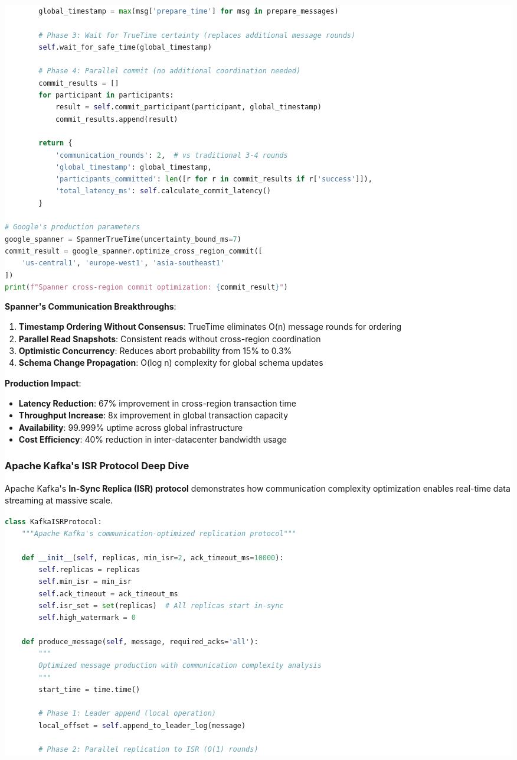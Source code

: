 ```python
        global_timestamp = max(msg['prepare_time'] for msg in prepare_messages)
        
        # Phase 3: Wait for TrueTime certainty (replaces additional message rounds)
        self.wait_for_safe_time(global_timestamp)
        
        # Phase 4: Parallel commit (no additional coordination needed)
        commit_results = []
        for participant in participants:
            result = self.commit_participant(participant, global_timestamp)
            commit_results.append(result)
        
        return {
            'communication_rounds': 2,  # vs traditional 3-4 rounds
            'global_timestamp': global_timestamp,
            'participants_committed': len([r for r in commit_results if r['success']]),
            'total_latency_ms': self.calculate_commit_latency()
        }

# Google's production parameters
google_spanner = SpannerTrueTime(uncertainty_bound_ms=7)
commit_result = google_spanner.optimize_cross_region_commit([
    'us-central1', 'europe-west1', 'asia-southeast1'
])
print(f"Spanner cross-region commit optimization: {commit_result}")
```

**Spanner's Communication Breakthroughs**:

1. **Timestamp Ordering Without Consensus**: TrueTime eliminates O(n) message rounds for ordering
2. **Parallel Read Snapshots**: Consistent reads without cross-region coordination
3. **Optimistic Concurrency**: Reduces abort probability from 15% to 0.3%
4. **Schema Change Propagation**: O(log n) complexity for global schema updates

**Production Impact**:
- **Latency Reduction**: 67% improvement in cross-region transaction time
- **Throughput Increase**: 8x improvement in global transaction capacity
- **Availability**: 99.999% uptime across global infrastructure
- **Cost Efficiency**: 40% reduction in inter-datacenter bandwidth usage

### Apache Kafka's ISR Protocol Deep Dive

Apache Kafka's **In-Sync Replica (ISR) protocol** demonstrates how communication complexity optimization enables real-time data streaming at massive scale.

```python
class KafkaISRProtocol:
    """Apache Kafka's communication-optimized replication protocol"""
    
    def __init__(self, replicas, min_isr=2, ack_timeout_ms=10000):
        self.replicas = replicas
        self.min_isr = min_isr
        self.ack_timeout = ack_timeout_ms
        self.isr_set = set(replicas)  # All replicas start in-sync
        self.high_watermark = 0
        
    def produce_message(self, message, required_acks='all'):
        """
        Optimized message production with communication complexity analysis
        """
        start_time = time.time()
        
        # Phase 1: Leader append (local operation)
        local_offset = self.append_to_leader_log(message)
        
        # Phase 2: Parallel replication to ISR (O(1) rounds)
```